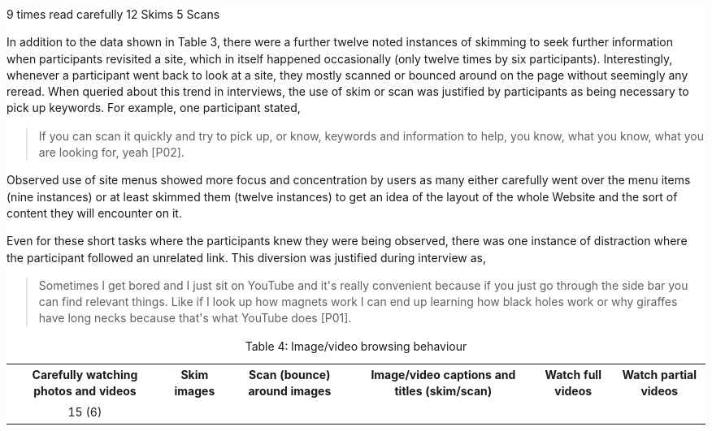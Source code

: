 <td style="text-align:center">9 times read carefully</td>

<td style="text-align:center">12 Skims</td>

<td style="text-align:center">5 Scans</td>

</tr>

</tbody>

</table>

In addition to the data shown in Table 3, there were a further twelve noted instances of skimming to seek further information when participants revisited a site, which in itself happened occasionally (only twelve times by six participants). Interestingly, whenever a participant went back to look at a site, they mostly scanned or bounced around on the page without seemingly any reread. When queried about this trend in interviews, the use of skim or scan was justified by participants as being necessary to pick up keywords. For example, one participant stated,

> If you can scan it quickly and try to pick up, or know, keywords and information to help, you know, what you know, what you are looking for, yeah [P02].

Observed use of site menus showed more focus and concentration by users as many either carefully went over the menu items (nine instances) or at least skimmed them (twelve instances) to get an idea of the layout of the whole Website and the sort of content they will encounter on it.

Even for these short tasks where the participants knew they were being observed, there was one instance of distraction where the participant followed an unrelated link. This diversion was justified during interview as,

> Sometimes I get bored and I just sit on YouTube and it's really convenient because if you just go through the side bar you can find relevant things. Like if I look up how magnets work I can end up learning how black holes work or why giraffes have long necks because that's what YouTube does [P01].

<table class="center"><caption>  
Table 4: Image/video browsing behaviour  
</caption>

<tbody>

<tr>

<th>Carefully watching photos and videos</th>

<th>Skim images</th>

<th>Scan (bounce) around images</th>

<th>Image/video captions and titles (skim/scan)</th>

<th>Watch full videos</th>

<th>Watch partial videos</th>

</tr>

<tr>

<td style="text-align:center">15 (6)</td>
